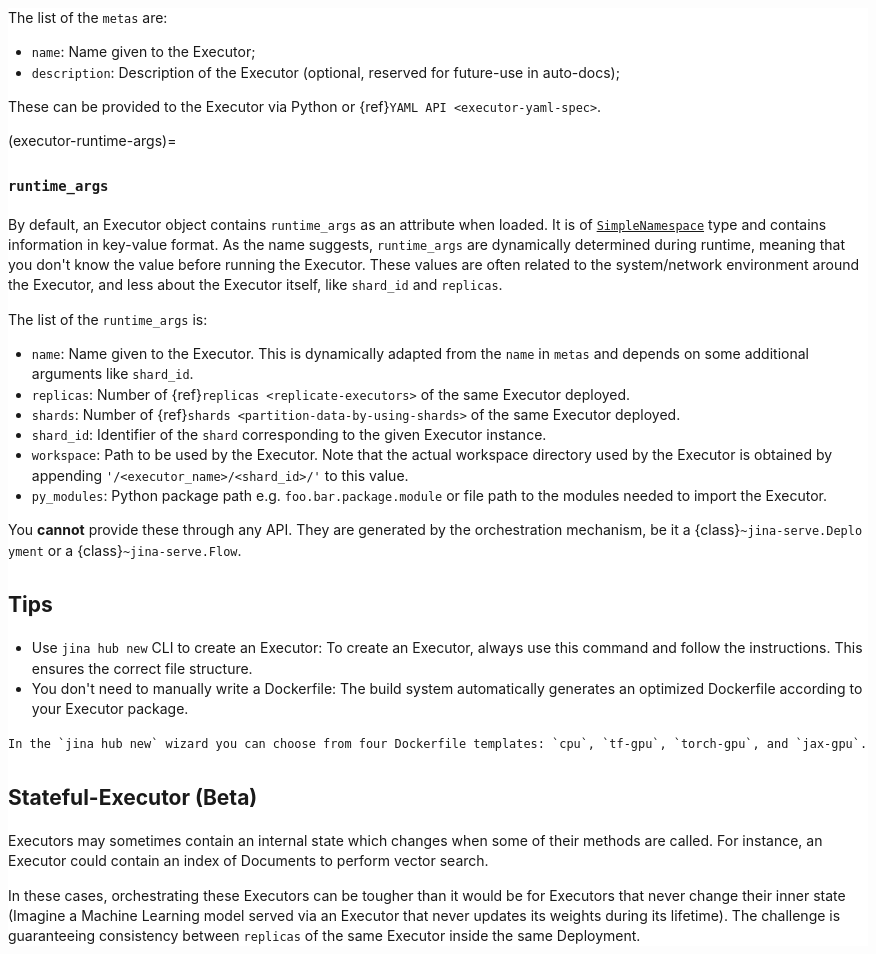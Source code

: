 The list of the `metas` are:

- `name`: Name given to the Executor;
- `description`: Description of the Executor (optional, reserved for future-use in auto-docs);

These can be provided to the Executor via Python or {ref}`YAML API <executor-yaml-spec>`.

(executor-runtime-args)=
### `runtime_args`

By default, an Executor object contains `runtime_args` as an attribute when loaded. It is of [`SimpleNamespace`](https://docs.python.org/3/library/types.html#types.SimpleNamespace) type and contains information in key-value format. 
As the name suggests, `runtime_args` are dynamically determined during runtime, meaning that you don't know the value before running the Executor. These values are often related to the system/network environment around the Executor, and less about the Executor itself, like `shard_id` and `replicas`.

The list of the `runtime_args` is:

- `name`: Name given to the Executor. This is dynamically adapted from the `name` in `metas` and depends on some additional arguments like `shard_id`. 
- `replicas`: Number of {ref}`replicas <replicate-executors>` of the same Executor deployed.
- `shards`: Number of {ref}`shards <partition-data-by-using-shards>` of the same Executor deployed.
- `shard_id`: Identifier of the `shard` corresponding to the given Executor instance.
- `workspace`: Path to be used by the Executor. Note that the actual workspace directory used by the Executor is obtained by appending `'/<executor_name>/<shard_id>/'` to this value.
- `py_modules`: Python package path e.g. `foo.bar.package.module` or file path to the modules needed to import the Executor.

You **cannot** provide these through any API. They are generated by the orchestration mechanism, be it a {class}`~jina-serve.Deployment` or a {class}`~jina-serve.Flow`.

## Tips

* Use `jina hub new` CLI to create an Executor: To create an Executor, always use this command and follow the instructions. This ensures the correct file 
structure.
* You don't need to manually write a Dockerfile: The build system automatically generates an optimized Dockerfile according to your Executor package.

```{tip}
In the `jina hub new` wizard you can choose from four Dockerfile templates: `cpu`, `tf-gpu`, `torch-gpu`, and `jax-gpu`.
```

## Stateful-Executor (Beta)

Executors may sometimes contain an internal state which changes when some of their methods are called. For instance, an Executor could contain an index of Documents
to perform vector search.

In these cases, orchestrating these Executors can be tougher than it would be for Executors that never change their inner state (Imagine a Machine Learning model served via an Executor that never updates its weights during its lifetime).
The challenge is guaranteeing consistency between `replicas` of the same Executor inside the same Deployment.
